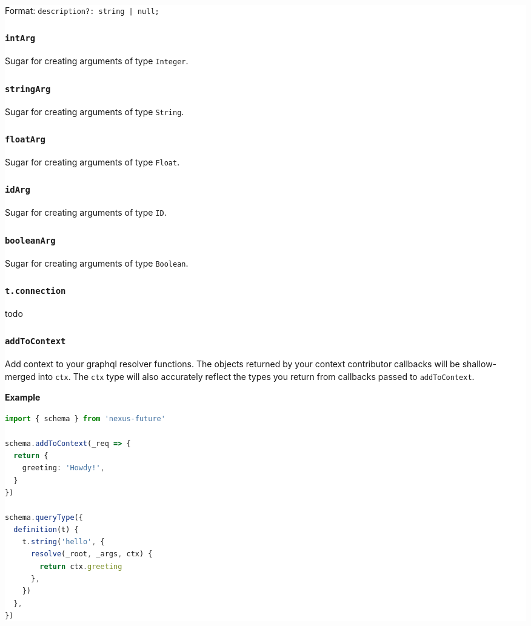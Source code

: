 Format: `description?: string | null;`

### `intArg`

Sugar for creating arguments of type `Integer`.

### `stringArg`

Sugar for creating arguments of type `String`.

### `floatArg`

Sugar for creating arguments of type `Float`.

### `idArg`

Sugar for creating arguments of type `ID`.

### `booleanArg`

Sugar for creating arguments of type `Boolean`.

### `t.connection`

todo

### `addToContext`

Add context to your graphql resolver functions. The objects returned by your context contributor callbacks will be shallow-merged into `ctx`. The `ctx` type will also accurately reflect the types you return from callbacks passed to `addToContext`.

**Example**

```ts
import { schema } from 'nexus-future'

schema.addToContext(_req => {
  return {
    greeting: 'Howdy!',
  }
})

schema.queryType({
  definition(t) {
    t.string('hello', {
      resolve(_root, _args, ctx) {
        return ctx.greeting
      },
    })
  },
})
```
